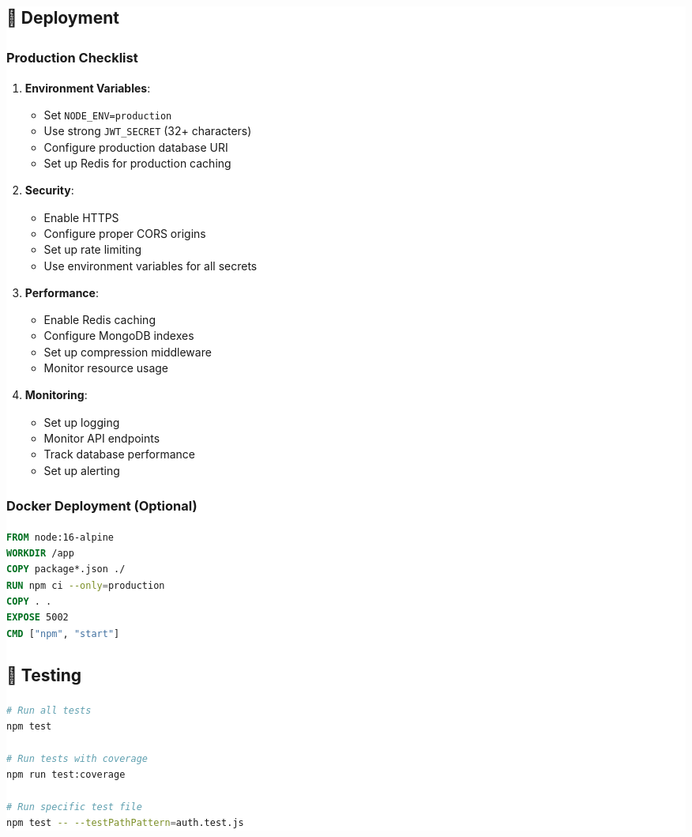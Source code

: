 ## 🚀 Deployment

### Production Checklist

1. **Environment Variables**:
   - Set `NODE_ENV=production`
   - Use strong `JWT_SECRET` (32+ characters)
   - Configure production database URI
   - Set up Redis for production caching

2. **Security**:
   - Enable HTTPS
   - Configure proper CORS origins
   - Set up rate limiting
   - Use environment variables for all secrets

3. **Performance**:
   - Enable Redis caching
   - Configure MongoDB indexes
   - Set up compression middleware
   - Monitor resource usage

4. **Monitoring**:
   - Set up logging
   - Monitor API endpoints
   - Track database performance
   - Set up alerting

### Docker Deployment (Optional)

```dockerfile
FROM node:16-alpine
WORKDIR /app
COPY package*.json ./
RUN npm ci --only=production
COPY . .
EXPOSE 5002
CMD ["npm", "start"]
```

## 🧪 Testing

```bash
# Run all tests
npm test

# Run tests with coverage
npm run test:coverage

# Run specific test file
npm test -- --testPathPattern=auth.test.js
```
